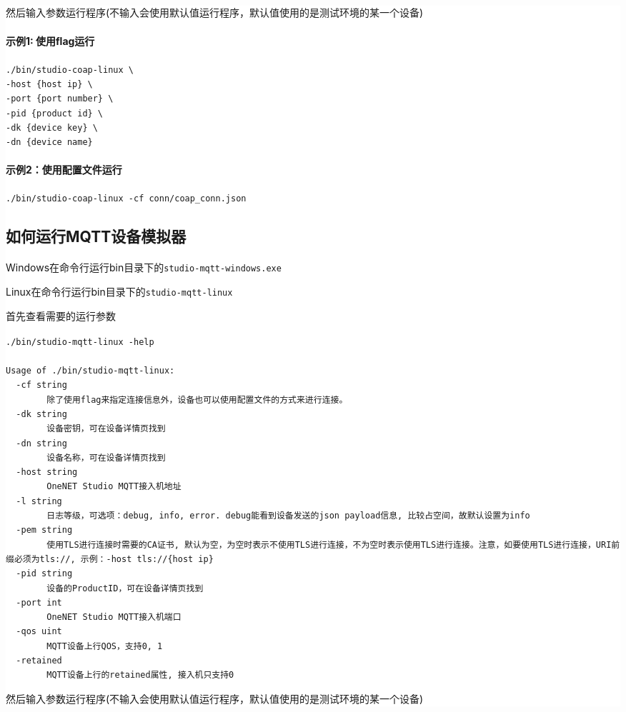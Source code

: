 然后输入参数运行程序(不输入会使用默认值运行程序，默认值使用的是测试环境的某一个设备)


#### 示例1: 使用flag运行
```
./bin/studio-coap-linux \
-host {host ip} \
-port {port number} \
-pid {product id} \
-dk {device key} \
-dn {device name} 
```

#### 示例2：使用配置文件运行
```
./bin/studio-coap-linux -cf conn/coap_conn.json
```


## 如何运行MQTT设备模拟器
Windows在命令行运行bin目录下的```studio-mqtt-windows.exe```

Linux在命令行运行bin目录下的```studio-mqtt-linux```

首先查看需要的运行参数
```
./bin/studio-mqtt-linux -help

Usage of ./bin/studio-mqtt-linux:
  -cf string
        除了使用flag来指定连接信息外，设备也可以使用配置文件的方式来进行连接。
  -dk string
        设备密钥，可在设备详情页找到 
  -dn string
        设备名称，可在设备详情页找到 
  -host string
        OneNET Studio MQTT接入机地址 
  -l string
        日志等级，可选项：debug, info, error. debug能看到设备发送的json payload信息, 比较占空间，故默认设置为info 
  -pem string
        使用TLS进行连接时需要的CA证书, 默认为空，为空时表示不使用TLS进行连接，不为空时表示使用TLS进行连接。注意，如要使用TLS进行连接，URI前缀必须为tls://, 示例：-host tls://{host ip}
  -pid string
        设备的ProductID，可在设备详情页找到 
  -port int
        OneNET Studio MQTT接入机端口 
  -qos uint
        MQTT设备上行QOS，支持0, 1 
  -retained
        MQTT设备上行的retained属性, 接入机只支持0
```

然后输入参数运行程序(不输入会使用默认值运行程序，默认值使用的是测试环境的某一个设备)
